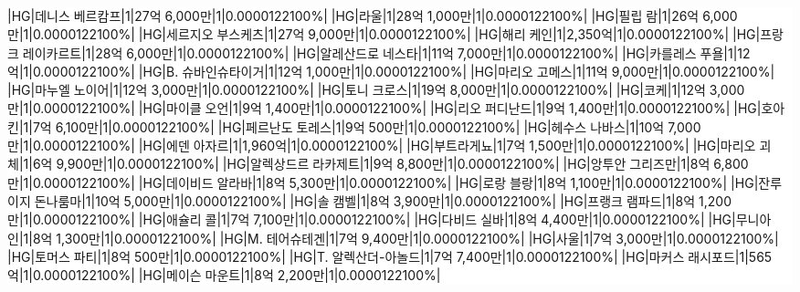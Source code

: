 |HG|데니스 베르캄프|1|27억 6,000만|1|0.0000122100%|
|HG|라울|1|28억 1,000만|1|0.0000122100%|
|HG|필립 람|1|26억 6,000만|1|0.0000122100%|
|HG|세르지오 부스케츠|1|27억 9,000만|1|0.0000122100%|
|HG|해리 케인|1|2,350억|1|0.0000122100%|
|HG|프랑크 레이카르트|1|28억 6,000만|1|0.0000122100%|
|HG|알레산드로 네스타|1|11억 7,000만|1|0.0000122100%|
|HG|카를레스 푸욜|1|12억|1|0.0000122100%|
|HG|B. 슈바인슈타이거|1|12억 1,000만|1|0.0000122100%|
|HG|마리오 고메스|1|11억 9,000만|1|0.0000122100%|
|HG|마누엘 노이어|1|12억 3,000만|1|0.0000122100%|
|HG|토니 크로스|1|19억 8,000만|1|0.0000122100%|
|HG|코케|1|12억 3,000만|1|0.0000122100%|
|HG|마이클 오언|1|9억 1,400만|1|0.0000122100%|
|HG|리오 퍼디난드|1|9억 1,400만|1|0.0000122100%|
|HG|호아킨|1|7억 6,100만|1|0.0000122100%|
|HG|페르난도 토레스|1|9억 500만|1|0.0000122100%|
|HG|헤수스 나바스|1|10억 7,000만|1|0.0000122100%|
|HG|에덴 아자르|1|1,960억|1|0.0000122100%|
|HG|부트라게뇨|1|7억 1,500만|1|0.0000122100%|
|HG|마리오 괴체|1|6억 9,900만|1|0.0000122100%|
|HG|알렉상드르 라카제트|1|9억 8,800만|1|0.0000122100%|
|HG|앙투안 그리즈만|1|8억 6,800만|1|0.0000122100%|
|HG|데이비드 알라바|1|8억 5,300만|1|0.0000122100%|
|HG|로랑 블랑|1|8억 1,100만|1|0.0000122100%|
|HG|잔루이지 돈나룸마|1|10억 5,000만|1|0.0000122100%|
|HG|솔 캠벨|1|8억 3,900만|1|0.0000122100%|
|HG|프랭크 램파드|1|8억 1,200만|1|0.0000122100%|
|HG|애슐리 콜|1|7억 7,100만|1|0.0000122100%|
|HG|다비드 실바|1|8억 4,400만|1|0.0000122100%|
|HG|무니아인|1|8억 1,300만|1|0.0000122100%|
|HG|M. 테어슈테겐|1|7억 9,400만|1|0.0000122100%|
|HG|사울|1|7억 3,000만|1|0.0000122100%|
|HG|토머스 파티|1|8억 500만|1|0.0000122100%|
|HG|T. 알렉산더-아놀드|1|7억 7,400만|1|0.0000122100%|
|HG|마커스 래시포드|1|565억|1|0.0000122100%|
|HG|메이슨 마운트|1|8억 2,200만|1|0.0000122100%|